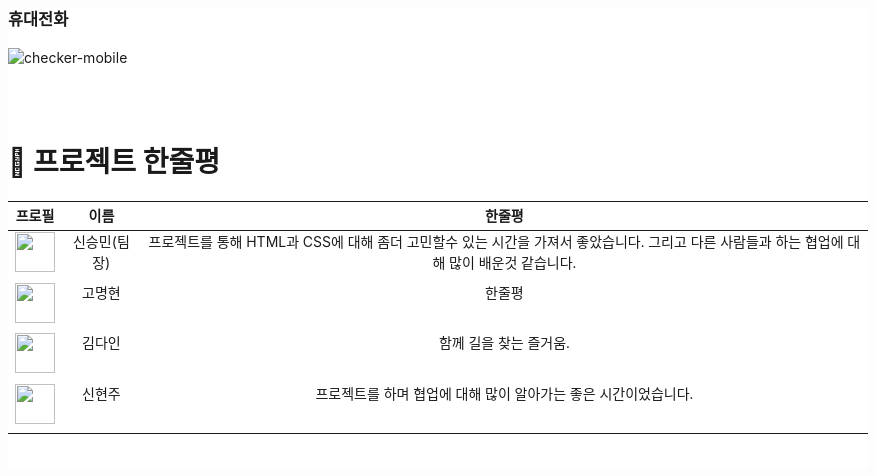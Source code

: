 ### 휴대전화
![checker-mobile](https://github.com/M-Moong/ID-NUMBER/assets/105577805/8c3a00f4-1693-4248-86bf-677047c81774)

</br>

# 📝 프로젝트 한줄평

| 프로필 | 이름 | 한줄평 |
|:-------:|:----:|:------:|
|   <img src="https://github.com/M-Moong/ID-NUMBER/assets/105577805/3960e861-c116-4266-a7dc-bd1b857c7708" width="40" height="40"/>   |   신승민(팀장)  | 프로젝트를 통해 HTML과 CSS에 대해 좀더 고민할수 있는 시간을 가져서 좋았습니다. 그리고 다른 사람들과 하는 협업에 대해 많이 배운것 같습니다.  |
|   <img src="https://github.com/M-Moong/ID-NUMBER/assets/105577805/254b3756-eeea-42c4-ac37-36dd04a5fd95" width="40" height="40"/>   |   고명현 | 한줄평  |
|   <img src="https://github.com/M-Moong/ID-NUMBER/assets/105577805/98abe1db-4633-4706-9b1a-c60ef550d4dd" width="40" height="40"/>   |   김다인  | 함께 길을 찾는 즐거움. |
|   <img src="https://github.com/M-Moong/ID-NUMBER/assets/105577805/eefd0654-e98c-4c08-a96b-fbf4c5be4d92" width="40" height="40"/>   |   신현주  | 프로젝트를 하며 협업에 대해 많이 알아가는 좋은 시간이었습니다.  |

</br>
